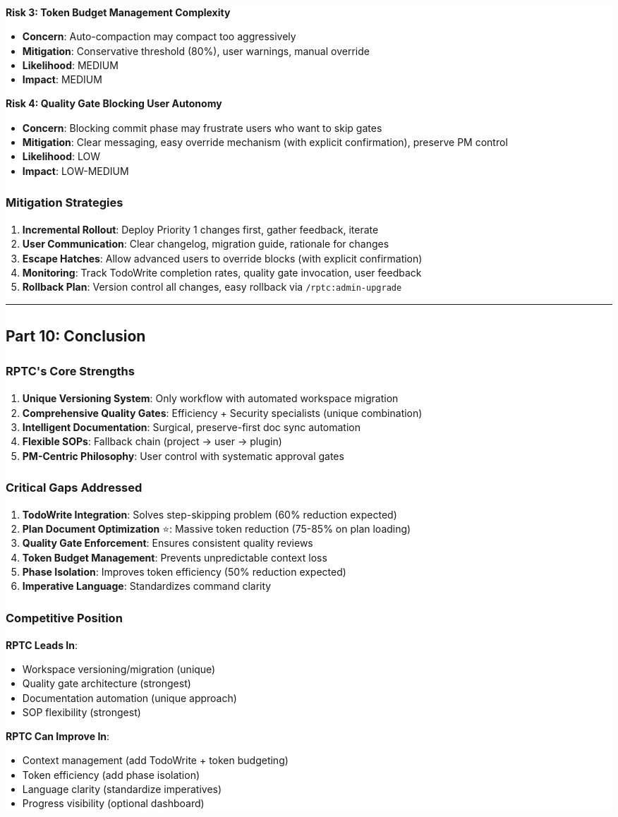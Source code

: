 **Risk 3: Token Budget Management Complexity**
- **Concern**: Auto-compaction may compact too aggressively
- **Mitigation**: Conservative threshold (80%), user warnings, manual override
- **Likelihood**: MEDIUM
- **Impact**: MEDIUM

**Risk 4: Quality Gate Blocking User Autonomy**
- **Concern**: Blocking commit phase may frustrate users who want to skip gates
- **Mitigation**: Clear messaging, easy override mechanism (with explicit confirmation), preserve PM control
- **Likelihood**: LOW
- **Impact**: LOW-MEDIUM

### Mitigation Strategies

1. **Incremental Rollout**: Deploy Priority 1 changes first, gather feedback, iterate
2. **User Communication**: Clear changelog, migration guide, rationale for changes
3. **Escape Hatches**: Allow advanced users to override blocks (with explicit confirmation)
4. **Monitoring**: Track TodoWrite completion rates, quality gate invocation, user feedback
5. **Rollback Plan**: Version control all changes, easy rollback via `/rptc:admin-upgrade`

---

## Part 10: Conclusion

### RPTC's Core Strengths

1. **Unique Versioning System**: Only workflow with automated workspace migration
2. **Comprehensive Quality Gates**: Efficiency + Security specialists (unique combination)
3. **Intelligent Documentation**: Surgical, preserve-first doc sync automation
4. **Flexible SOPs**: Fallback chain (project → user → plugin)
5. **PM-Centric Philosophy**: User control with systematic approval gates

### Critical Gaps Addressed

1. **TodoWrite Integration**: Solves step-skipping problem (60% reduction expected)
2. **Plan Document Optimization** ⭐: Massive token reduction (75-85% on plan loading)
3. **Quality Gate Enforcement**: Ensures consistent quality reviews
4. **Token Budget Management**: Prevents unpredictable context loss
5. **Phase Isolation**: Improves token efficiency (50% reduction expected)
6. **Imperative Language**: Standardizes command clarity

### Competitive Position

**RPTC Leads In**:
- Workspace versioning/migration (unique)
- Quality gate architecture (strongest)
- Documentation automation (unique approach)
- SOP flexibility (strongest)

**RPTC Can Improve In**:
- Context management (add TodoWrite + token budgeting)
- Token efficiency (add phase isolation)
- Language clarity (standardize imperatives)
- Progress visibility (optional dashboard)
